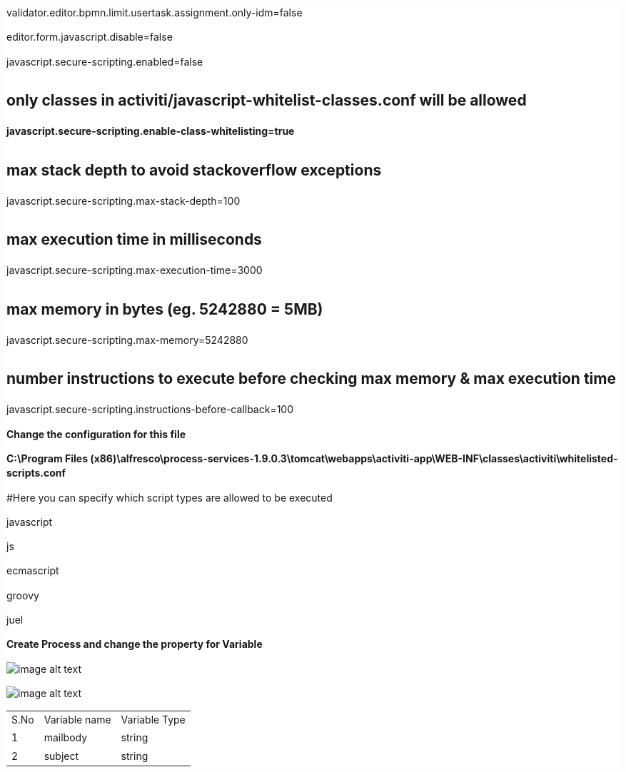 validator.editor.bpmn.limit.usertask.assignment.only-idm=false

editor.form.javascript.disable=false

javascript.secure-scripting.enabled=false

## only classes in activiti/javascript-whitelist-classes.conf will be allowed

**javascript.secure-scripting.enable-class-whitelisting=true**

## max stack depth to avoid stackoverflow exceptions 

javascript.secure-scripting.max-stack-depth=100

## max execution time in milliseconds

javascript.secure-scripting.max-execution-time=3000

## max memory in bytes (eg. 5242880 = 5MB) 

javascript.secure-scripting.max-memory=5242880

## number instructions to execute before checking max memory & max execution time 

javascript.secure-scripting.instructions-before-callback=100

**Change the configuration for this file**

**C:\Program Files (x86)\alfresco\process-services-1.9.0.3\tomcat\webapps\activiti-app\WEB-INF\classes\activiti\whitelisted-scripts.conf**

#Here you can specify which script types are allowed to be executed

javascript

js

ecmascript

groovy

juel

**Create Process and change the property for Variable**

![image alt text](image_28.png)

![image alt text](image_29.png)

<table>
  <tr>
    <td>S.No</td>
    <td>Variable name</td>
    <td>Variable Type</td>
  </tr>
  <tr>
    <td>1</td>
    <td>mailbody</td>
    <td>string</td>
  </tr>
  <tr>
    <td>2</td>
    <td>subject</td>
    <td>string</td>
  </tr>
  <tr>